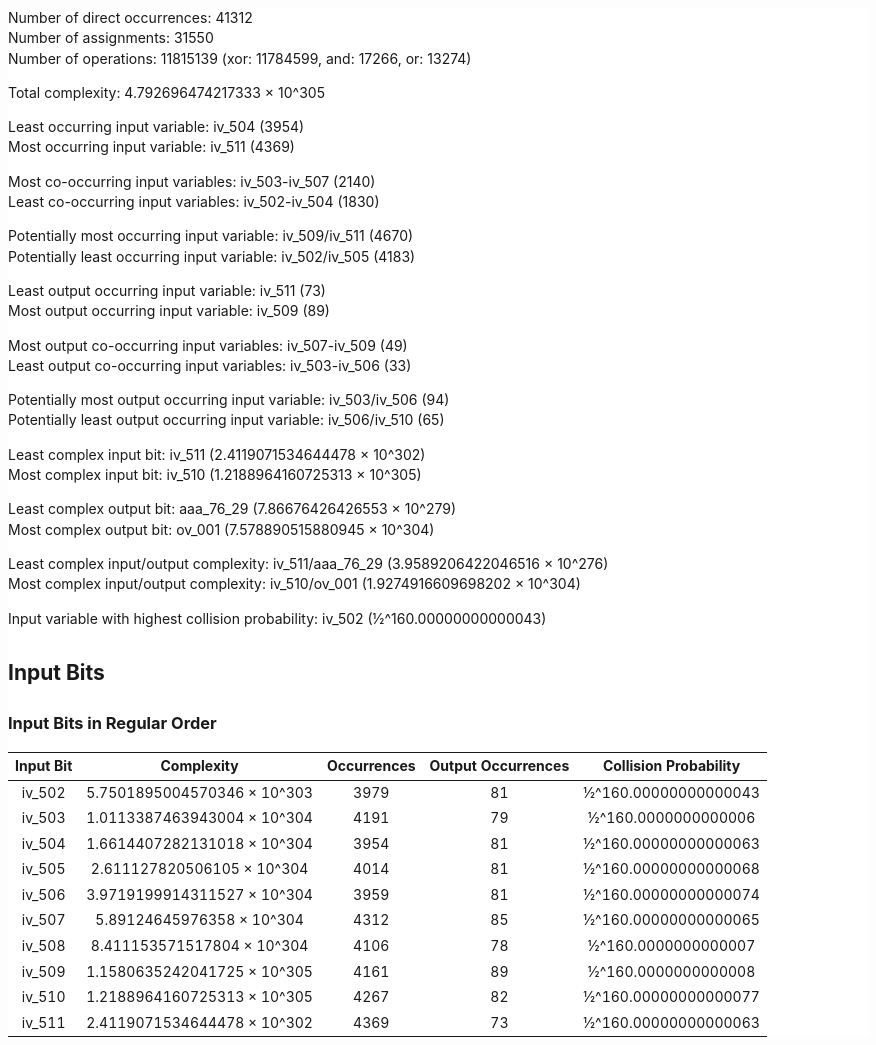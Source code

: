 Number of direct occurrences: 41312  
Number of assignments: 31550  
Number of operations: 11815139
(xor: 11784599,
and: 17266,
or: 13274)

Total complexity: 4.792696474217333 × 10^305

Least occurring input variable: iv_504 (3954)  
Most occurring input variable: iv_511 (4369)

Most co-occurring input variables: iv_503-iv_507 (2140)  
Least co-occurring input variables: iv_502-iv_504 (1830)

Potentially most occurring input variable: iv_509/iv_511 (4670)  
Potentially least occurring input variable: iv_502/iv_505 (4183)

Least output occurring input variable: iv_511 (73)  
Most output occurring input variable: iv_509 (89)

Most output co-occurring input variables: iv_507-iv_509 (49)  
Least output co-occurring input variables: iv_503-iv_506 (33)

Potentially most output occurring input variable: iv_503/iv_506 (94)  
Potentially least output occurring input variable: iv_506/iv_510 (65)

Least complex input bit: iv_511 (2.4119071534644478 × 10^302)  
Most complex input bit: iv_510 (1.2188964160725313 × 10^305)

Least complex output bit: aaa_76_29 (7.86676426426553 × 10^279)  
Most complex output bit: ov_001 (7.578890515880945 × 10^304)

Least complex input/output complexity: iv_511/aaa_76_29 (3.9589206422046516 × 10^276)  
Most complex input/output complexity: iv_510/ov_001 (1.9274916609698202 × 10^304)

Input variable with highest collision probability: iv_502 (½^160.00000000000043)

## Input Bits

### Input Bits in Regular Order

| Input Bit | Complexity | Occurrences | Output Occurrences | Collision Probability |
|:---------:|:----------:|:-----------:|:------------------:|:---------------------:|
| iv_502 | 5.7501895004570346 × 10^303 | 3979 | 81 | ½^160.00000000000043 |
| iv_503 | 1.0113387463943004 × 10^304 | 4191 | 79 | ½^160.0000000000006 |
| iv_504 | 1.6614407282131018 × 10^304 | 3954 | 81 | ½^160.00000000000063 |
| iv_505 | 2.611127820506105 × 10^304 | 4014 | 81 | ½^160.00000000000068 |
| iv_506 | 3.9719199914311527 × 10^304 | 3959 | 81 | ½^160.00000000000074 |
| iv_507 | 5.89124645976358 × 10^304 | 4312 | 85 | ½^160.00000000000065 |
| iv_508 | 8.411153571517804 × 10^304 | 4106 | 78 | ½^160.0000000000007 |
| iv_509 | 1.1580635242041725 × 10^305 | 4161 | 89 | ½^160.0000000000008 |
| iv_510 | 1.2188964160725313 × 10^305 | 4267 | 82 | ½^160.00000000000077 |
| iv_511 | 2.4119071534644478 × 10^302 | 4369 | 73 | ½^160.00000000000063 |
